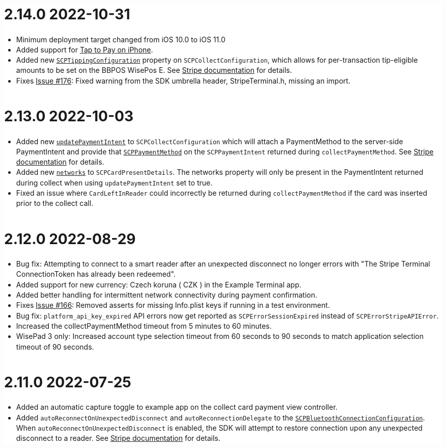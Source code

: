# 2.14.0 2022-10-31
* Minimum deployment target changed from iOS 10.0 to iOS 11.0
* Added support for [Tap to Pay on iPhone](https://stripe.com/docs/terminal/payments/setup-reader/tap-on-mobile-ios#get-started).
* Added new [`SCPTippingConfiguration`](https://stripe.dev/stripe-terminal-ios/docs/Classes/SCPTippingConfiguration.html) property on `SCPCollectConfiguration`, which allows for per-transaction tip-eligible amounts to be set on the BBPOS WisePos E. See [Stripe documentation](https://stripe.com/docs/terminal/features/collecting-tips/on-reader#tip-eligible) for details.
* Fixes [Issue #176](https://github.com/stripe/stripe-terminal-ios/issues/176): Fixed warning from the SDK umbrella header, StripeTerminal.h, missing an import.

# 2.13.0 2022-10-03
* Added new [`updatePaymentIntent`](https://stripe.dev/stripe-terminal-ios/docs/Classes/SCPCollectConfiguration.html#/c:objc(cs)SCPCollectConfiguration(py)updatePaymentIntent) to `SCPCollectConfiguration` which will attach a PaymentMethod to the server-side PaymentIntent and provide that [`SCPPaymentMethod`](https://stripe.dev/stripe-terminal-ios/docs/Classes/SCPPaymentIntent.html#/c:objc(cs)SCPPaymentIntent(py)paymentMethod) on the `SCPPaymentIntent` returned during `collectPaymentMethod`. See [Stripe documentation](https://stripe.com/docs/terminal/payments/collect-payment?terminal-sdk-platform=ios#collect-inspect-payment-method) for details.
* Added new [`networks`](https://stripe.dev/stripe-terminal-ios/docs/Classes/SCPNetworks.html) to `SCPCardPresentDetails`. The networks property will only be present in the PaymentIntent returned during collect when using `updatePaymentIntent` set to true.
* Fixed an issue where `CardLeftInReader` could incorrectly be returned during `collectPaymentMethod` if the card was inserted prior to the collect call.

# 2.12.0 2022-08-29
* Bug fix: Attempting to connect to a smart reader after an unexpected disconnect no longer errors with "The Stripe Terminal ConnectionToken has already been redeemed".
* Added support for new currency: Czech koruna ( CZK ) in the Example Terminal app.
* Added better handling for intermittent network connectivity during payment confirmation.
* Fixes [Issue #166](https://github.com/stripe/stripe-terminal-ios/issues/166): Removed asserts for missing Info.plist keys if running in a test environment.
* Bug fix: `platform_api_key_expired` API errors now get reported as `SCPErrorSessionExpired` instead of `SCPErrorStripeAPIError`.
* Increased the collectPaymentMethod timeout from 5 minutes to 60 minutes.
* WisePad 3 only: Increased account type selection timeout from 60 seconds to 90 seconds to match application selection timeout of 90 seconds.

# 2.11.0 2022-07-25
* Added an automatic capture toggle to example app on the collect card payment view controller.
* Added `autoReconnectOnUnexpectedDisconnect` and `autoReconnectionDelegate` to the [`SCPBluetoothConnectionConfiguration`](https://stripe.dev/stripe-terminal-ios/docs/Classes/SCPBluetoothConnectionConfiguration.html). When `autoReconnectOnUnexpectedDisconnect` is enabled, the SDK will attempt to restore connection upon any unexpected disconnect to a reader. See [Stripe documentation](https://stripe.com/docs/terminal/payments/connect-reader?terminal-sdk-platform=ios&reader-type=bluetooth#automatic-reconnection) for details.
